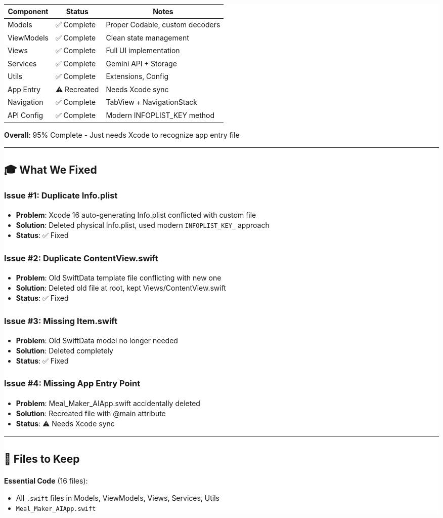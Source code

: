| Component | Status | Notes |
|-----------|--------|-------|
| Models | ✅ Complete | Proper Codable, custom decoders |
| ViewModels | ✅ Complete | Clean state management |
| Views | ✅ Complete | Full UI implementation |
| Services | ✅ Complete | Gemini API + Storage |
| Utils | ✅ Complete | Extensions, Config |
| App Entry | ⚠️ Recreated | Needs Xcode sync |
| Navigation | ✅ Complete | TabView + NavigationStack |
| API Config | ✅ Complete | Modern INFOPLIST_KEY method |

**Overall**: 95% Complete - Just needs Xcode to recognize app entry file

---

## 🎓 What We Fixed

### Issue #1: Duplicate Info.plist
- **Problem**: Xcode 16 auto-generating Info.plist conflicted with custom file
- **Solution**: Deleted physical Info.plist, used modern `INFOPLIST_KEY_` approach
- **Status**: ✅ Fixed

### Issue #2: Duplicate ContentView.swift
- **Problem**: Old SwiftData template file conflicting with new one
- **Solution**: Deleted old file at root, kept Views/ContentView.swift
- **Status**: ✅ Fixed

### Issue #3: Missing Item.swift
- **Problem**: Old SwiftData model no longer needed
- **Solution**: Deleted completely
- **Status**: ✅ Fixed

### Issue #4: Missing App Entry Point
- **Problem**: Meal_Maker_AIApp.swift accidentally deleted
- **Solution**: Recreated file with @main attribute
- **Status**: ⚠️ Needs Xcode sync

---

## 💾 Files to Keep

**Essential Code** (16 files):
- All `.swift` files in Models, ViewModels, Views, Services, Utils
- `Meal_Maker_AIApp.swift`
